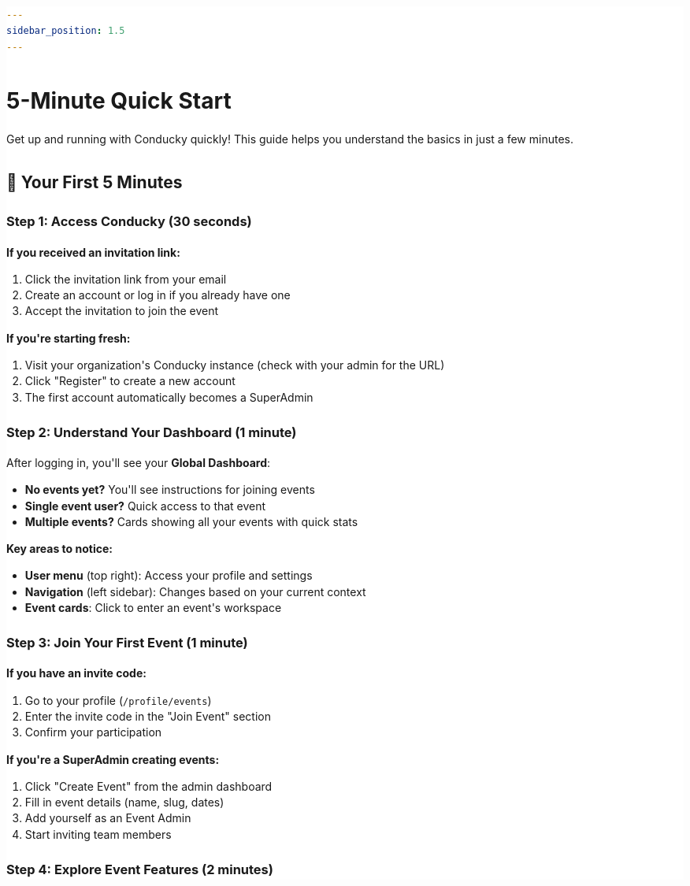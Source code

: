 ```yaml
---
sidebar_position: 1.5
---
```


# 5-Minute Quick Start

Get up and running with Conducky quickly! This guide helps you understand the basics in just a few minutes.

## 🚀 Your First 5 Minutes

### Step 1: Access Conducky (30 seconds)

**If you received an invitation link:**
1. Click the invitation link from your email
2. Create an account or log in if you already have one
3. Accept the invitation to join the event

**If you're starting fresh:**
1. Visit your organization's Conducky instance (check with your admin for the URL)
2. Click "Register" to create a new account
3. The first account automatically becomes a SuperAdmin

### Step 2: Understand Your Dashboard (1 minute)

After logging in, you'll see your **Global Dashboard**:

- **No events yet?** You'll see instructions for joining events
- **Single event user?** Quick access to that event
- **Multiple events?** Cards showing all your events with quick stats

**Key areas to notice:**
- **User menu** (top right): Access your profile and settings
- **Navigation** (left sidebar): Changes based on your current context
- **Event cards**: Click to enter an event's workspace

### Step 3: Join Your First Event (1 minute)

**If you have an invite code:**
1. Go to your profile (`/profile/events`)
2. Enter the invite code in the "Join Event" section
3. Confirm your participation

**If you're a SuperAdmin creating events:**
1. Click "Create Event" from the admin dashboard
2. Fill in event details (name, slug, dates)
3. Add yourself as an Event Admin
4. Start inviting team members

### Step 4: Explore Event Features (2 minutes)
